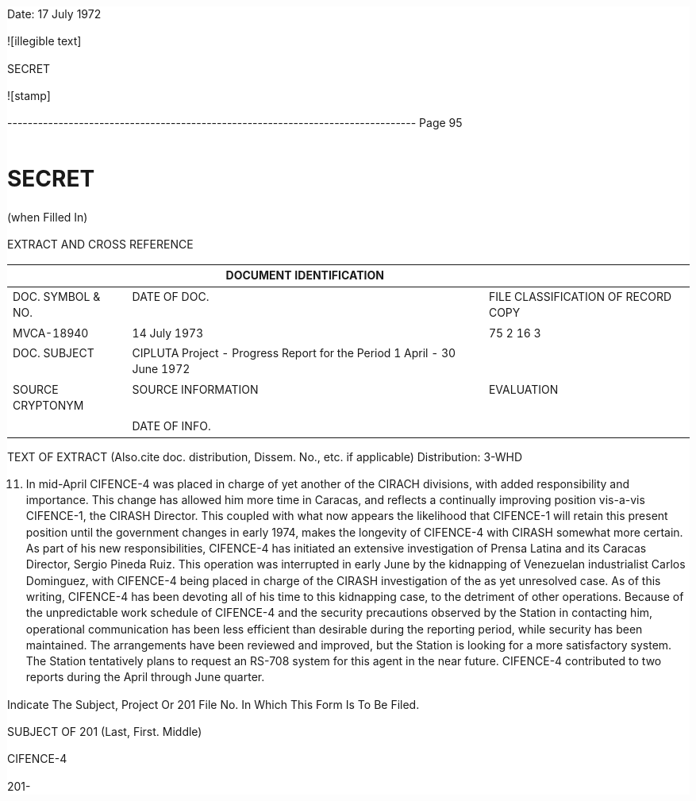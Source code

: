 Date: 17 July 1972

![illegible text]

SECRET

![stamp]


-------------------------------------------------------------------------------- Page 95

# SECRET
(when Filled In)

EXTRACT AND CROSS REFERENCE

|                   | DOCUMENT IDENTIFICATION                                                 |                                    |
| ----------------- | ----------------------------------------------------------------------- | ---------------------------------- |
| DOC. SYMBOL & NO. | DATE OF DOC.                                                            | FILE CLASSIFICATION OF RECORD COPY |
| MVCA-18940        | 14 July 1973                                                            | 75   2   16   3                    |
| DOC. SUBJECT      | CIPLUTA Project - Progress Report for the Period 1 April - 30 June 1972 |                                    |
| SOURCE CRYPTONYM  | SOURCE INFORMATION                                                      | EVALUATION                         |
|                   | DATE OF INFO.                                                           |                                    |

TEXT OF EXTRACT (Also.cite doc. distribution, Dissem. No., etc. if applicable)
Distribution: 3-WHD

11. In mid-April CIFENCE-4 was placed in charge of yet another of the CIRACH divisions, with added responsibility and importance. This change has allowed him more time in Caracas, and reflects a continually improving position vis-a-vis CIFENCE-1, the CIRASH Director. This coupled with what now appears the likelihood that CIFENCE-1 will retain this present position until the government changes in early 1974, makes the longevity of CIFENCE-4 with CIRASH somewhat more certain. As part of his new responsibilities, CIFENCE-4 has initiated an extensive investigation of Prensa Latina and its Caracas Director, Sergio Pineda Ruiz. This operation was interrupted in early June by the kidnapping of Venezuelan industrialist Carlos Dominguez, with CIFENCE-4 being placed in charge of the CIRASH investigation of the as yet unresolved case. As of this writing, CIFENCE-4 has been devoting all of his time to this kidnapping case, to the detriment of other operations. Because of the unpredictable work schedule of CIFENCE-4 and the security precautions observed by the Station in contacting him, operational communication has been less efficient than desirable during the reporting period, while security has been maintained. The arrangements have been reviewed and improved, but the Station is looking for a more satisfactory system. The Station tentatively plans to request an RS-708 system for this agent in the near future. CIFENCE-4 contributed to two reports during the April through June quarter.

Indicate The Subject, Project Or 201 File No. In Which This Form Is To Be Filed.

SUBJECT OF 201 (Last, First. Middle)

CIFENCE-4

201-

